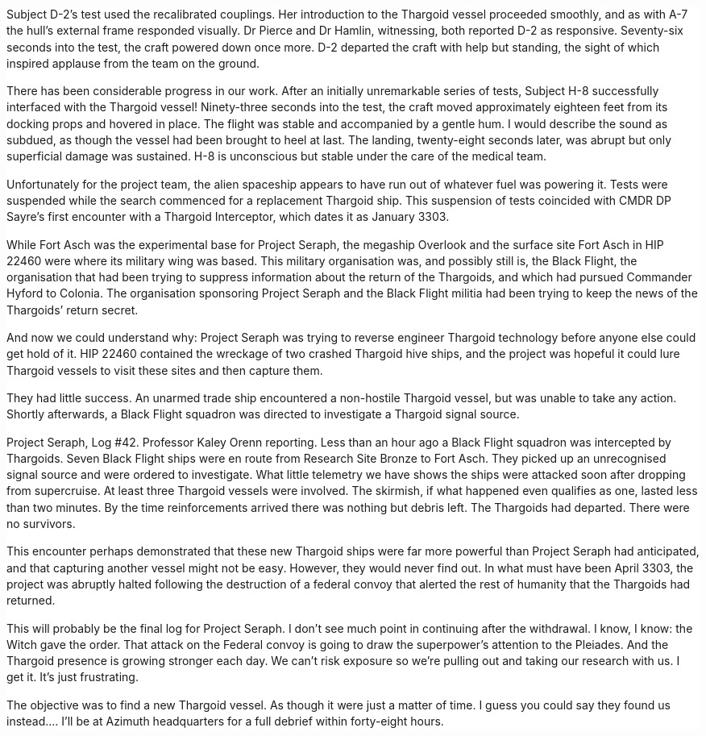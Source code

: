 Subject D-2’s test used the recalibrated couplings. Her introduction to the Thargoid vessel proceeded smoothly, and as with A-7 the hull’s external frame responded visually. Dr Pierce and Dr Hamlin, witnessing, both reported D-2 as responsive. Seventy-six seconds into the test, the craft powered down once more. D-2 departed the craft with help but standing, the sight of which inspired applause from the team on the ground.

There has been considerable progress in our work. After an initially unremarkable series of tests, Subject H-8 successfully interfaced with the Thargoid vessel! Ninety-three seconds into the test, the craft moved approximately eighteen feet from its docking props and hovered in place. The flight was stable and accompanied by a gentle hum. I would describe the sound as subdued, as though the vessel had been brought to heel at last. The landing, twenty-eight seconds later, was abrupt but only superficial damage was sustained. H-8 is unconscious but stable under the care of the medical team.

Unfortunately for the project team, the alien spaceship appears to have run out of whatever fuel was powering it. Tests were suspended while the search commenced for a replacement Thargoid ship. This suspension of tests coincided with CMDR DP Sayre’s first encounter with a Thargoid Interceptor, which dates it as January 3303.

While Fort Asch was the experimental base for Project Seraph, the megaship Overlook and the surface site Fort Asch in HIP 22460 were where its military wing was based. This military organisation was, and possibly still is, the Black Flight, the organisation that had been trying to suppress information about the return of the Thargoids, and which had pursued Commander Hyford to Colonia. The organisation sponsoring Project Seraph and the Black Flight militia had been trying to keep the news of the Thargoids’ return secret.

And now we could understand why: Project Seraph was trying to reverse engineer Thargoid technology before anyone else could get hold of it. HIP 22460 contained the wreckage of two crashed Thargoid hive ships, and the project was hopeful it could lure Thargoid vessels to visit these sites and then capture them.

They had little success. An unarmed trade ship encountered a non-hostile Thargoid vessel, but was unable to take any action. Shortly afterwards, a Black Flight squadron was directed to investigate a Thargoid signal source.

Project Seraph, Log #42. Professor Kaley Orenn reporting. Less than an hour ago a Black Flight squadron was intercepted by Thargoids. Seven Black Flight ships were en route from Research Site Bronze to Fort Asch. They picked up an unrecognised signal source and were ordered to investigate. What little telemetry we have shows the ships were attacked soon after dropping from supercruise. At least three Thargoid vessels were involved. The skirmish, if what happened even qualifies as one, lasted less than two minutes. By the time reinforcements arrived there was nothing but debris left. The Thargoids had departed. There were no survivors.

This encounter perhaps demonstrated that these new Thargoid ships were far more powerful than Project Seraph had anticipated, and that capturing another vessel might not be easy. However, they would never find out. In what must have been April 3303, the project was abruptly halted following the destruction of a federal convoy that alerted the rest of humanity that the Thargoids had returned.

This will probably be the final log for Project Seraph. I don’t see much point in continuing after the withdrawal. I know, I know: the Witch gave the order. That attack on the Federal convoy is going to draw the superpower’s attention to the Pleiades. And the Thargoid presence is growing stronger each day. We can’t risk exposure so we’re pulling out and taking our research with us. I get it. It’s just frustrating.

The objective was to find a new Thargoid vessel. As though it were just a matter of time. I guess you could say they found us instead.… I’ll be at Azimuth headquarters for a full debrief within forty-eight hours.
